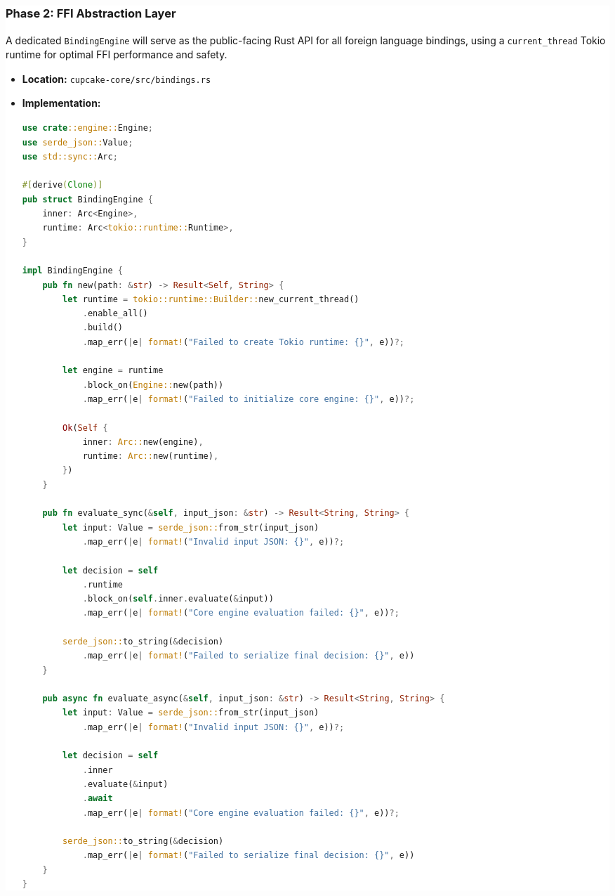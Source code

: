 ### **Phase 2: FFI Abstraction Layer**

A dedicated `BindingEngine` will serve as the public-facing Rust API for all foreign language bindings, using a `current_thread` Tokio runtime for optimal FFI performance and safety.

- **Location:** `cupcake-core/src/bindings.rs`
- **Implementation:**

  ```rust
  use crate::engine::Engine;
  use serde_json::Value;
  use std::sync::Arc;

  #[derive(Clone)]
  pub struct BindingEngine {
      inner: Arc<Engine>,
      runtime: Arc<tokio::runtime::Runtime>,
  }

  impl BindingEngine {
      pub fn new(path: &str) -> Result<Self, String> {
          let runtime = tokio::runtime::Builder::new_current_thread()
              .enable_all()
              .build()
              .map_err(|e| format!("Failed to create Tokio runtime: {}", e))?;

          let engine = runtime
              .block_on(Engine::new(path))
              .map_err(|e| format!("Failed to initialize core engine: {}", e))?;

          Ok(Self {
              inner: Arc::new(engine),
              runtime: Arc::new(runtime),
          })
      }

      pub fn evaluate_sync(&self, input_json: &str) -> Result<String, String> {
          let input: Value = serde_json::from_str(input_json)
              .map_err(|e| format!("Invalid input JSON: {}", e))?;

          let decision = self
              .runtime
              .block_on(self.inner.evaluate(&input))
              .map_err(|e| format!("Core engine evaluation failed: {}", e))?;

          serde_json::to_string(&decision)
              .map_err(|e| format!("Failed to serialize final decision: {}", e))
      }

      pub async fn evaluate_async(&self, input_json: &str) -> Result<String, String> {
          let input: Value = serde_json::from_str(input_json)
              .map_err(|e| format!("Invalid input JSON: {}", e))?;

          let decision = self
              .inner
              .evaluate(&input)
              .await
              .map_err(|e| format!("Core engine evaluation failed: {}", e))?;

          serde_json::to_string(&decision)
              .map_err(|e| format!("Failed to serialize final decision: {}", e))
      }
  }
  ```
